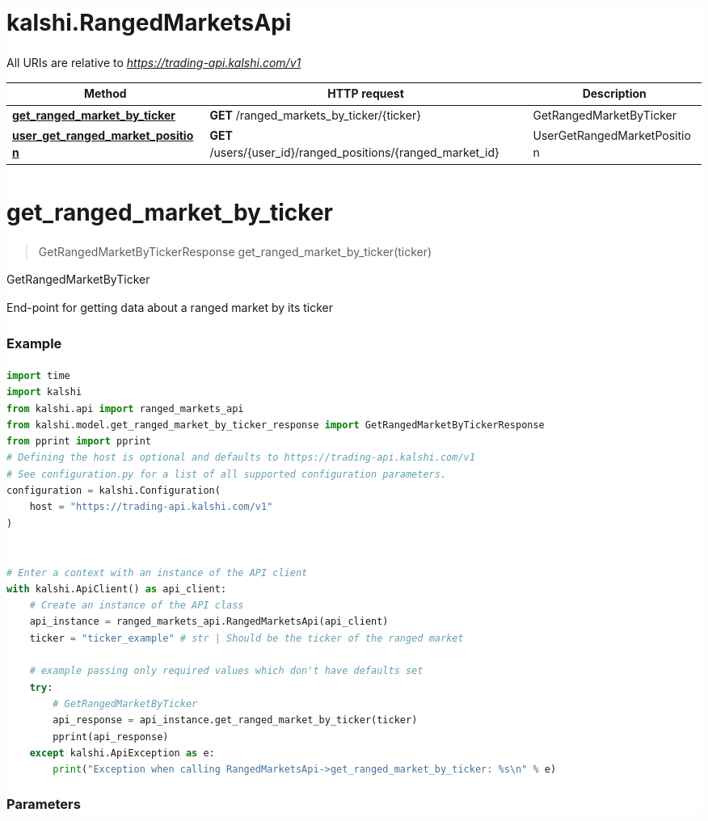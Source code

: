 # kalshi.RangedMarketsApi

All URIs are relative to *https://trading-api.kalshi.com/v1*

Method | HTTP request | Description
------------- | ------------- | -------------
[**get_ranged_market_by_ticker**](RangedMarketsApi.md#get_ranged_market_by_ticker) | **GET** /ranged_markets_by_ticker/{ticker} | GetRangedMarketByTicker
[**user_get_ranged_market_position**](RangedMarketsApi.md#user_get_ranged_market_position) | **GET** /users/{user_id}/ranged_positions/{ranged_market_id} | UserGetRangedMarketPosition


# **get_ranged_market_by_ticker**
> GetRangedMarketByTickerResponse get_ranged_market_by_ticker(ticker)

GetRangedMarketByTicker

End-point for getting data about a ranged market by its ticker

### Example


```python
import time
import kalshi
from kalshi.api import ranged_markets_api
from kalshi.model.get_ranged_market_by_ticker_response import GetRangedMarketByTickerResponse
from pprint import pprint
# Defining the host is optional and defaults to https://trading-api.kalshi.com/v1
# See configuration.py for a list of all supported configuration parameters.
configuration = kalshi.Configuration(
    host = "https://trading-api.kalshi.com/v1"
)


# Enter a context with an instance of the API client
with kalshi.ApiClient() as api_client:
    # Create an instance of the API class
    api_instance = ranged_markets_api.RangedMarketsApi(api_client)
    ticker = "ticker_example" # str | Should be the ticker of the ranged market

    # example passing only required values which don't have defaults set
    try:
        # GetRangedMarketByTicker
        api_response = api_instance.get_ranged_market_by_ticker(ticker)
        pprint(api_response)
    except kalshi.ApiException as e:
        print("Exception when calling RangedMarketsApi->get_ranged_market_by_ticker: %s\n" % e)
```


### Parameters
